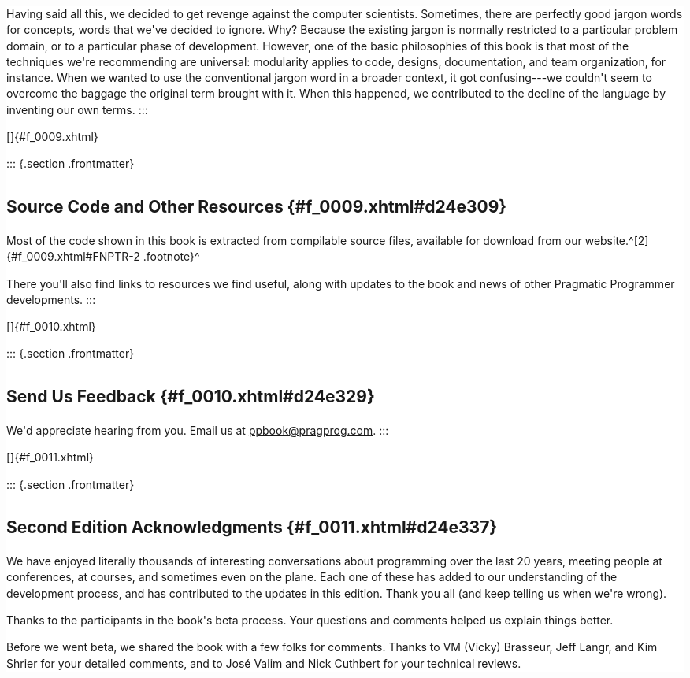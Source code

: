 Having said all this, we decided to get revenge against the computer
scientists. Sometimes, there are perfectly good jargon words for
concepts, words that we've decided to ignore. Why? Because the existing
jargon is normally restricted to a particular problem domain, or to a
particular phase of development. However, one of the basic
philosophies of this book is that most of the techniques we're
recommending are universal: modularity applies to code, designs,
documentation, and team organization, for instance. When we wanted to
use the conventional jargon word in a broader context, it got
confusing---we couldn't seem to overcome the baggage the original
term brought with it. When this happened, we contributed to
the decline of the language by inventing our own terms.
:::

[]{#f_0009.xhtml}

::: {.section .frontmatter}
## Source Code and Other Resources {#f_0009.xhtml#d24e309}

Most of the code shown in this book is extracted from compilable
source files, available for download from our website.^[\[2\]](#f_0011.xhtml#FOOTNOTE-2){#f_0009.xhtml#FNPTR-2 .footnote}^

There you'll also find links to resources we find useful, along with
updates to the book and news of other Pragmatic Programmer
developments.
:::

[]{#f_0010.xhtml}

::: {.section .frontmatter}
## Send Us Feedback {#f_0010.xhtml#d24e329}

We'd appreciate hearing from you. Email us at <ppbook@pragprog.com>.
:::

[]{#f_0011.xhtml}

::: {.section .frontmatter}
## Second Edition Acknowledgments {#f_0011.xhtml#d24e337}

We have enjoyed literally thousands of interesting conversations about
programming over the last 20 years, meeting people at conferences, at
courses, and sometimes even on the plane. Each one of these has added to
our understanding of the development process, and has contributed to
the updates in this edition. Thank you all (and keep telling us when
we're wrong).

Thanks to the participants in the book's beta process. Your questions
and comments helped us explain things better.

Before we went beta, we shared the book with a few folks for comments.
Thanks to VM (Vicky) Brasseur, Jeff Langr, and Kim Shrier for your
detailed comments, and to José Valim and Nick Cuthbert for your
technical reviews.
